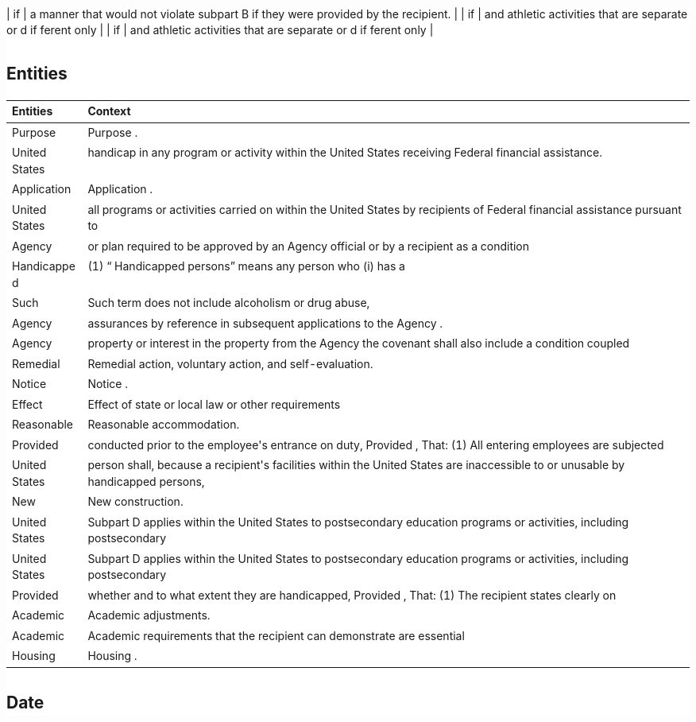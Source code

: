 | if          | a manner that would not violate subpart B if  they were provided by the recipient.                                            |
| if          | and athletic activities that are separate or d if ferent only                                                                 |
| if          | and athletic activities that are separate or d if ferent only                                                                 |


## Entities

| Entities      | Context                                                                                                                         |
|:--------------|:--------------------------------------------------------------------------------------------------------------------------------|
| Purpose       | Purpose .                                                                                                                       |
| United States | handicap in any program or activity within the United States  receiving Federal financial assistance.                           |
| Application   | Application .                                                                                                                   |
| United States | all programs or activities carried on within the United States by recipients of Federal financial assistance pursuant to        |
| Agency        | or plan required to be approved by an Agency official or by a recipient as a condition                                          |
| Handicapped   | (1) &#8220; Handicapped persons&#8221; means any person who (i) has a                                                           |
| Such          | Such term does not include alcoholism or drug abuse,                                                                            |
| Agency        | assurances by reference in subsequent applications to the Agency .                                                              |
| Agency        | property or interest in the property from the Agency the covenant shall also include a condition coupled                        |
| Remedial      | Remedial  action, voluntary action, and self-evaluation.                                                                        |
| Notice        | Notice .                                                                                                                        |
| Effect        | Effect of state or local law or other requirements                                                                              |
| Reasonable    | Reasonable  accommodation.                                                                                                      |
| Provided      | conducted prior to the employee's entrance on duty, Provided , That: (1) All entering employees are subjected                   |
| United States | person shall, because a recipient's facilities within the United States are inaccessible to or unusable by handicapped persons, |
| New           | New  construction.                                                                                                              |
| United States | Subpart D applies within the  United States to postsecondary education programs or activities, including postsecondary          |
| United States | Subpart D applies within the  United States to postsecondary education programs or activities, including postsecondary          |
| Provided      | whether and to what extent they are handicapped, Provided , That: (1) The recipient states clearly on                           |
| Academic      | Academic  adjustments.                                                                                                          |
| Academic      | Academic requirements that the recipient can demonstrate are essential                                                          |
| Housing       | Housing .                                                                                                                       |


## Date
